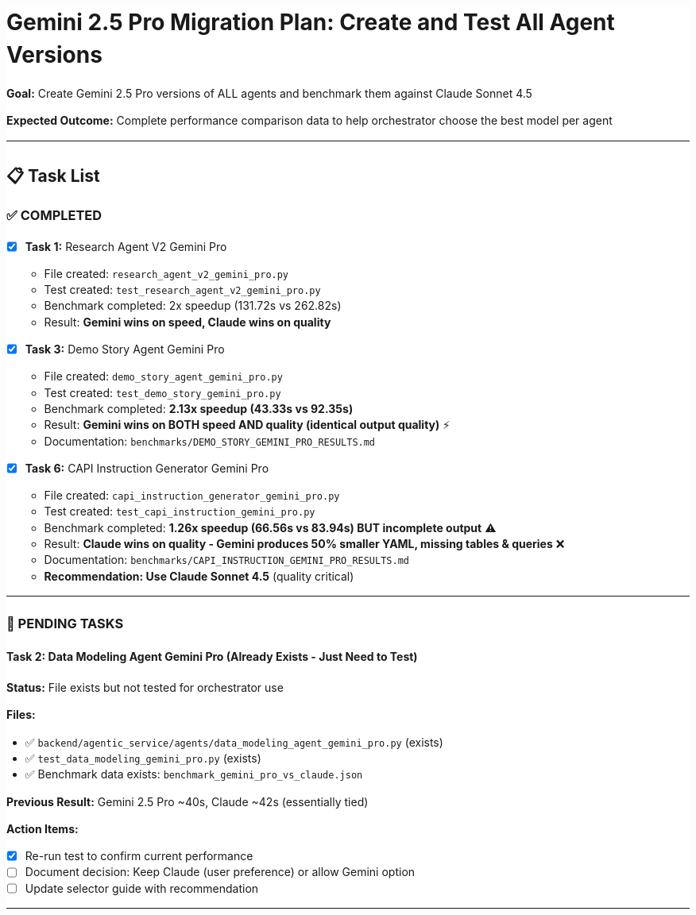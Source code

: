 # Gemini 2.5 Pro Migration Plan: Create and Test All Agent Versions

**Goal:** Create Gemini 2.5 Pro versions of ALL agents and benchmark them against Claude Sonnet 4.5

**Expected Outcome:** Complete performance comparison data to help orchestrator choose the best model per agent

---

## 📋 Task List

### ✅ COMPLETED

- [x] **Task 1:** Research Agent V2 Gemini Pro
  - File created: `research_agent_v2_gemini_pro.py`
  - Test created: `test_research_agent_v2_gemini_pro.py`
  - Benchmark completed: 2x speedup (131.72s vs 262.82s)
  - Result: **Gemini wins on speed, Claude wins on quality**

- [x] **Task 3:** Demo Story Agent Gemini Pro
  - File created: `demo_story_agent_gemini_pro.py`
  - Test created: `test_demo_story_gemini_pro.py`
  - Benchmark completed: **2.13x speedup (43.33s vs 92.35s)**
  - Result: **Gemini wins on BOTH speed AND quality (identical output quality)** ⚡
  - Documentation: `benchmarks/DEMO_STORY_GEMINI_PRO_RESULTS.md`

- [x] **Task 6:** CAPI Instruction Generator Gemini Pro
  - File created: `capi_instruction_generator_gemini_pro.py`
  - Test created: `test_capi_instruction_gemini_pro.py`
  - Benchmark completed: **1.26x speedup (66.56s vs 83.94s) BUT incomplete output** ⚠️
  - Result: **Claude wins on quality - Gemini produces 50% smaller YAML, missing tables & queries** ❌
  - Documentation: `benchmarks/CAPI_INSTRUCTION_GEMINI_PRO_RESULTS.md`
  - **Recommendation: Use Claude Sonnet 4.5** (quality critical)

---

### 🔄 PENDING TASKS

#### Task 2: Data Modeling Agent Gemini Pro (Already Exists - Just Need to Test)

**Status:** File exists but not tested for orchestrator use

**Files:**
- ✅ `backend/agentic_service/agents/data_modeling_agent_gemini_pro.py` (exists)
- ✅ `test_data_modeling_gemini_pro.py` (exists)
- ✅ Benchmark data exists: `benchmark_gemini_pro_vs_claude.json`

**Previous Result:** Gemini 2.5 Pro ~40s, Claude ~42s (essentially tied)

**Action Items:**
- [x] Re-run test to confirm current performance
- [ ] Document decision: Keep Claude (user preference) or allow Gemini option
- [ ] Update selector guide with recommendation

---